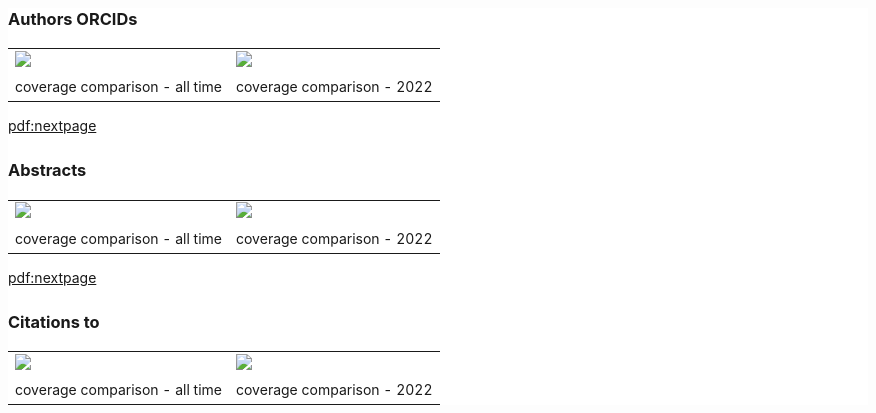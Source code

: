 


### Authors ORCIDs




<table>
  <tr>
    <td valign="top"> <img src="C:\Users\Bianca\AppData\Local\Temp\precipy\output_cache\fb\fb2369d58147c5cd688a4e4c4edfee651c6856d56452a3b87e3d99d9723e5a66.png"></td>
    <td valign="top"> <img src="C:\Users\Bianca\AppData\Local\Temp\precipy\output_cache\9c\9cc06eac3e52805ffbb760199a5eb86e97f3d483ae441fc59a0ff19422815dee.png"></td>
  </tr>
  <tr>
    <td>coverage comparison - all time</td>
    <td>coverage comparison - 2022</td>
  </tr>
 </table>



<pdf:nextpage>


### Abstracts




<table>
  <tr>
    <td valign="top"> <img src="C:\Users\Bianca\AppData\Local\Temp\precipy\output_cache\12\121aca85cd2ee2295ab8ef4f06cc7681c0ffdfe5412ac376a50f7e6d2d3322e5.png"></td>
    <td valign="top"> <img src="C:\Users\Bianca\AppData\Local\Temp\precipy\output_cache\8c\8c1fd49f9a37cbdba67a8999c3c4c7d42dc8314ea8dfe3830ae9c73d611d1a48.png"></td>
  </tr>
  <tr>
    <td>coverage comparison - all time</td>
    <td>coverage comparison - 2022</td>
  </tr>
 </table>



<pdf:nextpage>


### Citations to




<table>
  <tr>
    <td valign="top"> <img src="C:\Users\Bianca\AppData\Local\Temp\precipy\output_cache\d1\d198f37f5c6c443bf165c56ceb01e15c5a2e5a35c0971100b9ba5122a78db860.png"></td>
    <td valign="top"> <img src="C:\Users\Bianca\AppData\Local\Temp\precipy\output_cache\3b\3b95002cf7e7030ab11ee6a421ca24e9ed2f8954047911387f1d124f547ac948.png"></td>
  </tr>
  <tr>
    <td>coverage comparison - all time</td>
    <td>coverage comparison - 2022</td>
  </tr>
 </table>
